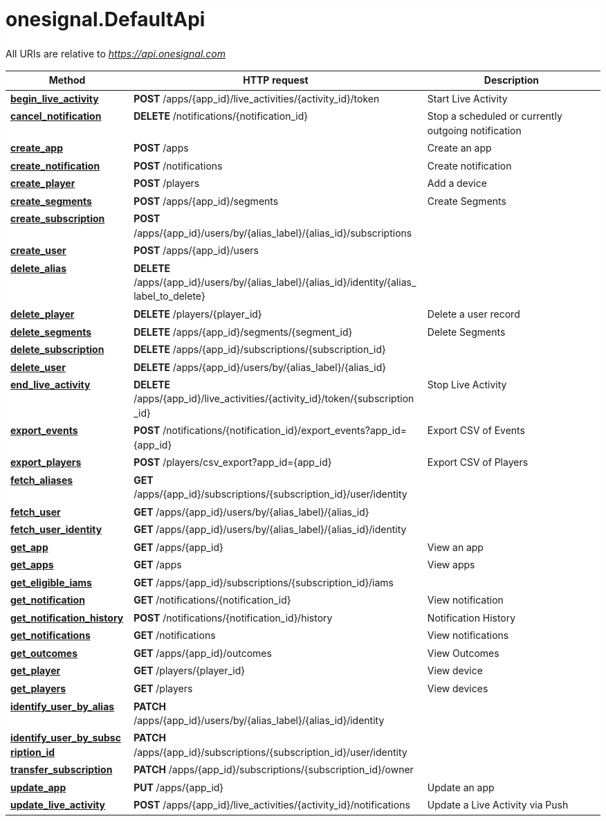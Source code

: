 # onesignal.DefaultApi

All URIs are relative to *https://api.onesignal.com*

Method | HTTP request | Description
------------- | ------------- | -------------
[**begin_live_activity**](DefaultApi.md#begin_live_activity) | **POST** /apps/{app_id}/live_activities/{activity_id}/token | Start Live Activity
[**cancel_notification**](DefaultApi.md#cancel_notification) | **DELETE** /notifications/{notification_id} | Stop a scheduled or currently outgoing notification
[**create_app**](DefaultApi.md#create_app) | **POST** /apps | Create an app
[**create_notification**](DefaultApi.md#create_notification) | **POST** /notifications | Create notification
[**create_player**](DefaultApi.md#create_player) | **POST** /players | Add a device
[**create_segments**](DefaultApi.md#create_segments) | **POST** /apps/{app_id}/segments | Create Segments
[**create_subscription**](DefaultApi.md#create_subscription) | **POST** /apps/{app_id}/users/by/{alias_label}/{alias_id}/subscriptions | 
[**create_user**](DefaultApi.md#create_user) | **POST** /apps/{app_id}/users | 
[**delete_alias**](DefaultApi.md#delete_alias) | **DELETE** /apps/{app_id}/users/by/{alias_label}/{alias_id}/identity/{alias_label_to_delete} | 
[**delete_player**](DefaultApi.md#delete_player) | **DELETE** /players/{player_id} | Delete a user record
[**delete_segments**](DefaultApi.md#delete_segments) | **DELETE** /apps/{app_id}/segments/{segment_id} | Delete Segments
[**delete_subscription**](DefaultApi.md#delete_subscription) | **DELETE** /apps/{app_id}/subscriptions/{subscription_id} | 
[**delete_user**](DefaultApi.md#delete_user) | **DELETE** /apps/{app_id}/users/by/{alias_label}/{alias_id} | 
[**end_live_activity**](DefaultApi.md#end_live_activity) | **DELETE** /apps/{app_id}/live_activities/{activity_id}/token/{subscription_id} | Stop Live Activity
[**export_events**](DefaultApi.md#export_events) | **POST** /notifications/{notification_id}/export_events?app_id&#x3D;{app_id} | Export CSV of Events
[**export_players**](DefaultApi.md#export_players) | **POST** /players/csv_export?app_id&#x3D;{app_id} | Export CSV of Players
[**fetch_aliases**](DefaultApi.md#fetch_aliases) | **GET** /apps/{app_id}/subscriptions/{subscription_id}/user/identity | 
[**fetch_user**](DefaultApi.md#fetch_user) | **GET** /apps/{app_id}/users/by/{alias_label}/{alias_id} | 
[**fetch_user_identity**](DefaultApi.md#fetch_user_identity) | **GET** /apps/{app_id}/users/by/{alias_label}/{alias_id}/identity | 
[**get_app**](DefaultApi.md#get_app) | **GET** /apps/{app_id} | View an app
[**get_apps**](DefaultApi.md#get_apps) | **GET** /apps | View apps
[**get_eligible_iams**](DefaultApi.md#get_eligible_iams) | **GET** /apps/{app_id}/subscriptions/{subscription_id}/iams | 
[**get_notification**](DefaultApi.md#get_notification) | **GET** /notifications/{notification_id} | View notification
[**get_notification_history**](DefaultApi.md#get_notification_history) | **POST** /notifications/{notification_id}/history | Notification History
[**get_notifications**](DefaultApi.md#get_notifications) | **GET** /notifications | View notifications
[**get_outcomes**](DefaultApi.md#get_outcomes) | **GET** /apps/{app_id}/outcomes | View Outcomes
[**get_player**](DefaultApi.md#get_player) | **GET** /players/{player_id} | View device
[**get_players**](DefaultApi.md#get_players) | **GET** /players | View devices
[**identify_user_by_alias**](DefaultApi.md#identify_user_by_alias) | **PATCH** /apps/{app_id}/users/by/{alias_label}/{alias_id}/identity | 
[**identify_user_by_subscription_id**](DefaultApi.md#identify_user_by_subscription_id) | **PATCH** /apps/{app_id}/subscriptions/{subscription_id}/user/identity | 
[**transfer_subscription**](DefaultApi.md#transfer_subscription) | **PATCH** /apps/{app_id}/subscriptions/{subscription_id}/owner | 
[**update_app**](DefaultApi.md#update_app) | **PUT** /apps/{app_id} | Update an app
[**update_live_activity**](DefaultApi.md#update_live_activity) | **POST** /apps/{app_id}/live_activities/{activity_id}/notifications | Update a Live Activity via Push
